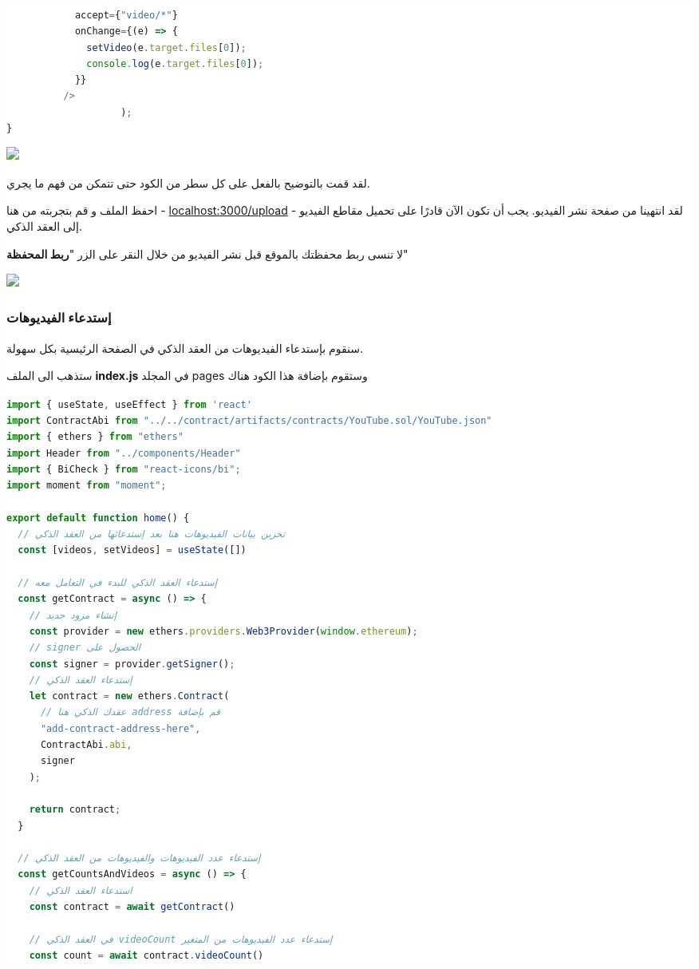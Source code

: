 ```jsx
            accept={"video/*"}
            onChange={(e) => {
              setVideo(e.target.files[0]);
              console.log(e.target.files[0]);
            }}
          />
                    );
}
```

<img src="https://www.web3arabs.com/courses/dapps/livepeer/uploadjs.png"/>

لقد قمت بالتوضيح بالفعل على كل سطر من الكود حتى تتمكن من فهم ما يجري.

احفظ الملف و قم بتجربته من هنا - <a href="http://localhost:3000/upload" target="_blank">localhost:3000/upload</a> - لقد انتهينا من صفحة نشر الفيديو. يجب أن تكون الآن قادرًا على تحميل مقاطع الفيديو إلى العقد الذكي.

لا تنسى ربط محفظتك بالموقع قبل نشر الفيديو من خلال النقر على الزر "**ربط المحفظة**"

<img src="https://www.web3arabs.com/courses/dapps/livepeer/upload-page.png"/>

### إستدعاء الفيديوهات

سنقوم بإستدعاء الفيديوهات من العقد الذكي في الصفحة الرئيسية بكل سهولة.

ستذهب الى الملف **index.js** في المجلد pages وستقوم بإضافة هذا الكود هناك

```jsx
import { useState, useEffect } from 'react'
import ContractAbi from "../../contract/artifacts/contracts/YouTube.sol/YouTube.json"
import { ethers } from "ethers"
import Header from "../components/Header"
import { BiCheck } from "react-icons/bi";
import moment from "moment";

export default function home() {
  // تخزين بيانات الفيديوهات هنا بعد إستدعائها من العقد الذكي
  const [videos, setVideos] = useState([])

  // إستدعاء العقد الذكي للبدء في التعامل معه
  const getContract = async () => {
    // إنشاء مزود جديد
    const provider = new ethers.providers.Web3Provider(window.ethereum);
    // signer الحصول على
    const signer = provider.getSigner();
    // إستدعاء العقد الذكي 
    let contract = new ethers.Contract(
      // عقدك الذكي هنا address قم بإضافة
      "add-contract-address-here",
      ContractAbi.abi,
      signer
    );
    
    return contract;
  }

  // إستدعاء عدد الفيديوهات والفيديوهات من العقد الذكي
  const getCountsAndVideos = async () => {
    // استدعاء العقد الذكي
    const contract = await getContract()

    // في العقد الذكي videoCount إستدعاء عدد الفيديوهات من المتغير
    const count = await contract.videoCount()

```